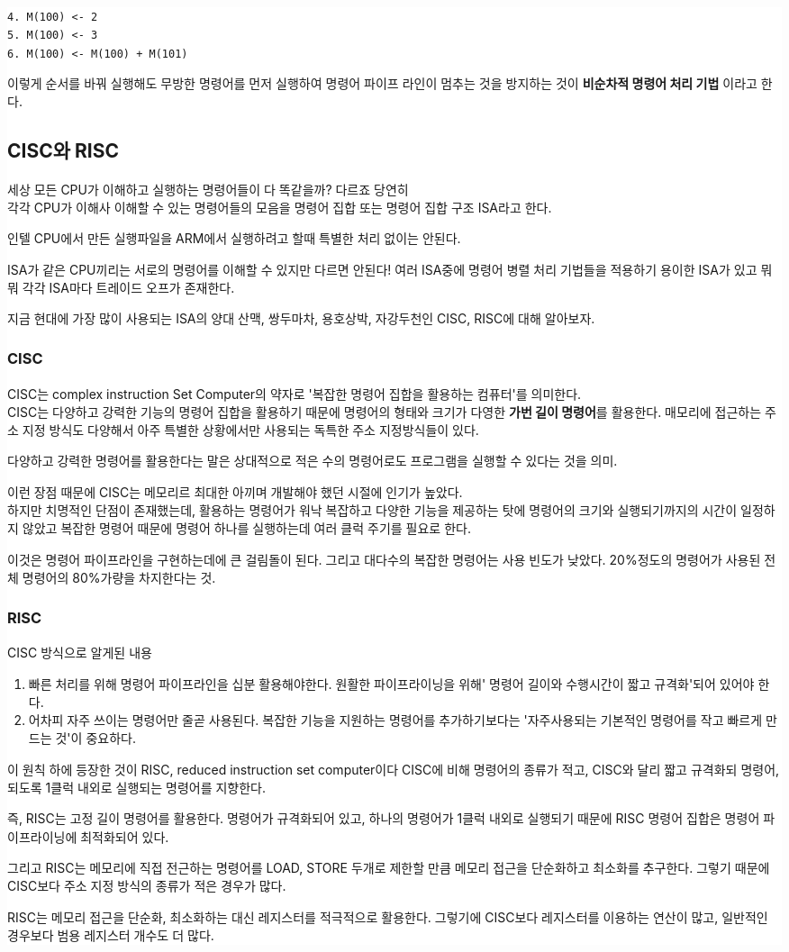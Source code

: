 ```
4. M(100) <- 2
5. M(100) <- 3
6. M(100) <- M(100) + M(101)
```
이렇게 순서를 바꿔 실행해도 무방한 명령어를 먼저 실행하여 명령어 파이프 라인이 멈추는 것을 방지하는 것이 **비순차적 명령어 처리 기법** 이라고 한다.

## CISC와 RISC
세상 모든 CPU가 이해하고 실행하는 명령어들이 다 똑같을까? 다르죠 당연히 \
각각 CPU가 이해사 이해할 수 있는 명령어들의 모음을 명령어 집합 또는 명령어 집합 구조 ISA라고 한다. 

인텔 CPU에서 만든 실행파일을 ARM에서 실행하려고 할때 특별한 처리 없이는 안된다.

ISA가 같은 CPU끼리는 서로의 명령어를 이해할 수 있지만 다르면 안된다!
여러 ISA중에 명령어 병렬 처리 기법들을 적용하기 용이한 ISA가 있고 뭐뭐 각각 ISA마다 트레이드 오프가 존재한다.

지금 현대에 가장 많이 사용되는 ISA의 양대 산맥, 쌍두마차, 용호상박, 자강두천인 CISC, RISC에 대해 알아보자.

### CISC
CISC는 complex instruction Set Computer의 약자로 '복잡한 명령어 집합을 활용하는 컴퓨터'를 의미한다.  \
CISC는 다양하고 강력한 기능의 명령어 집합을 활용하기 때문에 명령어의 형태와 크기가 다영한 **가번 길이 명령어**를 활용한다. 매모리에 접근하는 주소 지정 방식도 다양해서 아주 특별한 상황에서만 사용되는 독특한 주소 지정방식들이 있다.

다양하고 강력한 명령어를 활용한다는 말은 상대적으로 적은 수의 명령어로도 프로그램을 실행할 수 있다는 것을 의미.

이런 장점 때문에 CISC는 메모리르 최대한 아끼며 개발해야 했던 시절에 인기가 높았다. \
하지만 치명적인 단점이 존재했는데, 활용하는 명령어가 워낙 복잡하고 다양한 기능을 제공하는 탓에 명령어의 크기와 실행되기까지의 시간이 일정하지 않았고 복잡한 명령어 때문에 명령어 하나를 실행하는데 여러 클럭 주기를 필요로 한다.

이것은 명령어 파이프라인을 구현하는데에 큰 걸림돌이 된다. 그리고 대다수의 복잡한 명령어는 사용 빈도가 낮았다. 20%정도의 명령어가 사용된 전체 명령어의 80%가량을 차지한다는 것.

### RISC
CISC 방식으로 알게된 내용
1. 빠른 처리를 위해 명령어 파이프라인을 십분 활용해야한다. 원활한 파이프라이닝을 위해' 명령어 길이와 수행시간이 짧고 규격화'되어 있어야 한다.
2. 어차피 자주 쓰이는 명령어만 줄곧 사용된다. 복잡한 기능을 지원하는 명령어를 추가하기보다는 '자주사용되는 기본적인 명령어를 작고 빠르게 만드는 것'이 중요하다.

이 원칙 하에 등장한 것이 RISC, reduced instruction set computer이다
CISC에 비해 명령어의 종류가 적고, CISC와 달리 짧고 규격화되 명령어, 되도록 1클럭 내외로 실행되는 명령어를 지향한다.

즉, RISC는 고정 길이 명령어를 활용한다.
명령어가 규격화되어 있고, 하나의 명령어가 1클럭 내외로 실행되기 때문에 RISC 명령어 집합은 명령어 파이프라이닝에 최적화되어 있다.

그리고 RISC는 메모리에 직접 전근하는 명령어를 LOAD, STORE 두개로 제한할 만큼 메모리 접근을 단순화하고 최소화를 추구한다. 그렇기 때문에 CISC보다 주소 지정 방식의 종류가 적은 경우가 많다.

RISC는 메모리 접근을 단순화, 최소화하는 대신 레지스터를 적극적으로 활용한다. 그렇기에 CISC보다 레지스터를 이용하는 연산이 많고, 일반적인 경우보다 범용 레지스터 개수도 더 많다.





